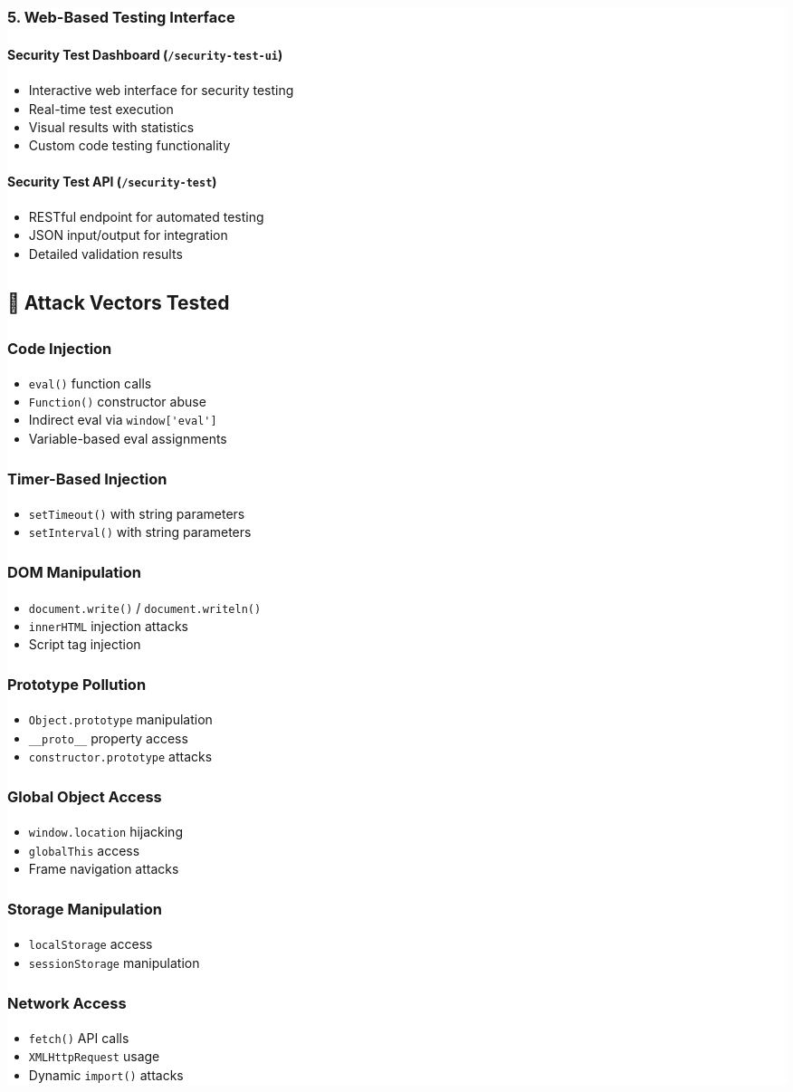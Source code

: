 ### 5. Web-Based Testing Interface

#### Security Test Dashboard (`/security-test-ui`)
- Interactive web interface for security testing
- Real-time test execution
- Visual results with statistics
- Custom code testing functionality

#### Security Test API (`/security-test`)
- RESTful endpoint for automated testing
- JSON input/output for integration
- Detailed validation results

## 🚨 Attack Vectors Tested

### Code Injection
- `eval()` function calls
- `Function()` constructor abuse
- Indirect eval via `window['eval']`
- Variable-based eval assignments

### Timer-Based Injection
- `setTimeout()` with string parameters
- `setInterval()` with string parameters

### DOM Manipulation
- `document.write()` / `document.writeln()`
- `innerHTML` injection attacks
- Script tag injection

### Prototype Pollution
- `Object.prototype` manipulation
- `__proto__` property access
- `constructor.prototype` attacks

### Global Object Access
- `window.location` hijacking
- `globalThis` access
- Frame navigation attacks

### Storage Manipulation
- `localStorage` access
- `sessionStorage` manipulation

### Network Access
- `fetch()` API calls
- `XMLHttpRequest` usage
- Dynamic `import()` attacks
